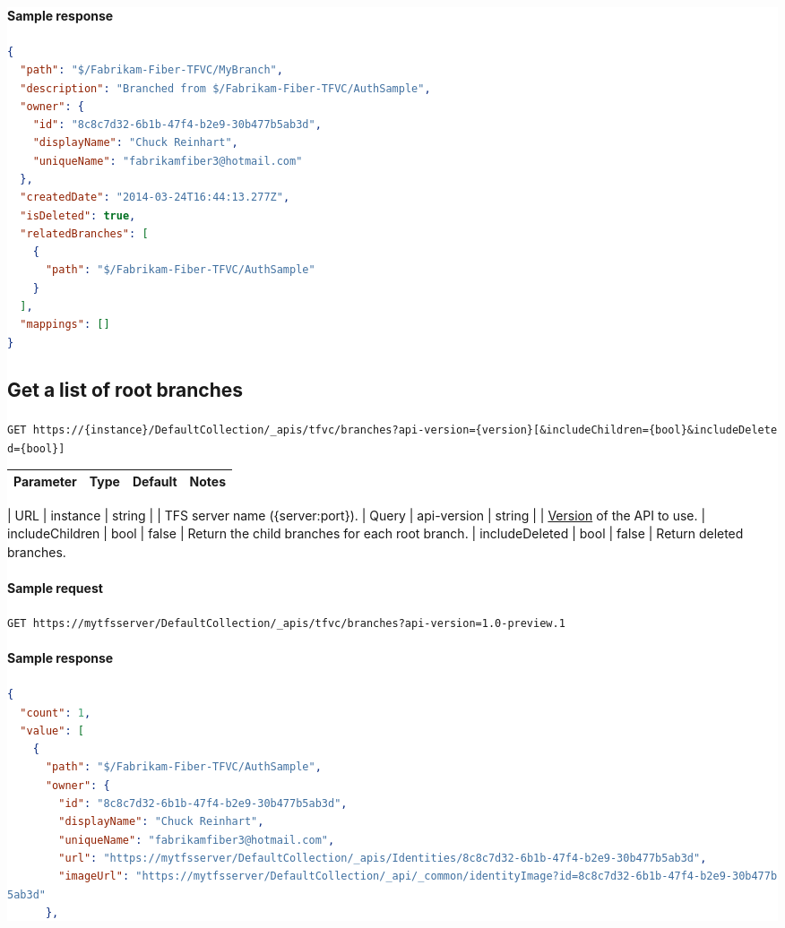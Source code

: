 #### Sample response

```json
{
  "path": "$/Fabrikam-Fiber-TFVC/MyBranch",
  "description": "Branched from $/Fabrikam-Fiber-TFVC/AuthSample",
  "owner": {
    "id": "8c8c7d32-6b1b-47f4-b2e9-30b477b5ab3d",
    "displayName": "Chuck Reinhart",
    "uniqueName": "fabrikamfiber3@hotmail.com"
  },
  "createdDate": "2014-03-24T16:44:13.277Z",
  "isDeleted": true,
  "relatedBranches": [
    {
      "path": "$/Fabrikam-Fiber-TFVC/AuthSample"
    }
  ],
  "mappings": []
}
```

## Get a list of root branches

```no-highlight
GET https://{instance}/DefaultCollection/_apis/tfvc/branches?api-version={version}[&includeChildren={bool}&includeDeleted={bool}]
```

| Parameter | Type | Default | Notes |
| :-------- | :--- | :------ | :---- |


| URL
| instance | string | | TFS server name ({server:port}).
| Query
| api-version | string | | [Version](../../concepts/rest-api-versioning.md) of the API to use.
| includeChildren | bool | false | Return the child branches for each root branch.
| includeDeleted | bool | false | Return deleted branches.

#### Sample request

```
GET https://mytfsserver/DefaultCollection/_apis/tfvc/branches?api-version=1.0-preview.1
```

#### Sample response

```json
{
  "count": 1,
  "value": [
    {
      "path": "$/Fabrikam-Fiber-TFVC/AuthSample",
      "owner": {
        "id": "8c8c7d32-6b1b-47f4-b2e9-30b477b5ab3d",
        "displayName": "Chuck Reinhart",
        "uniqueName": "fabrikamfiber3@hotmail.com",
        "url": "https://mytfsserver/DefaultCollection/_apis/Identities/8c8c7d32-6b1b-47f4-b2e9-30b477b5ab3d",
        "imageUrl": "https://mytfsserver/DefaultCollection/_api/_common/identityImage?id=8c8c7d32-6b1b-47f4-b2e9-30b477b5ab3d"
      },
```